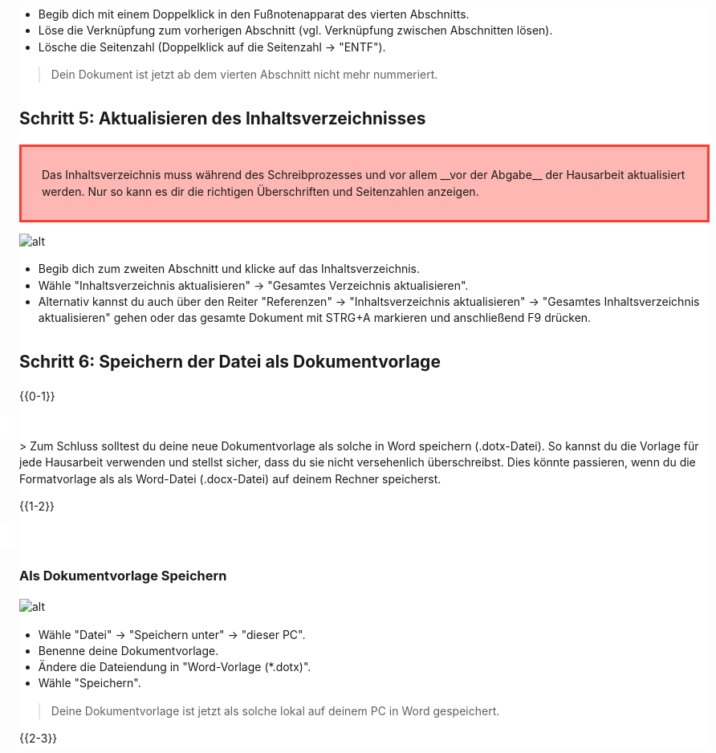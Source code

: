 * Begib dich mit einem Doppelklick in den Fußnotenapparat des vierten Abschnitts.
* Löse die Verknüpfung zum vorherigen Abschnitt (vgl. Verknüpfung zwischen Abschnitten lösen).
* Lösche die Seitenzahl (Doppelklick auf die Seitenzahl -> "ENTF").

> Dein Dokument ist jetzt ab dem vierten Abschnitt nicht mehr nummeriert.

</section>

## Schritt 5: Aktualisieren des Inhaltsverzeichnisses
<div style="background-color:#feb7b2;padding: 25px;border: solid #fc3c31;"> Das Inhaltsverzeichnis muss während des Schreibprozesses und vor allem __vor der Abgabe__ der Hausarbeit aktualisiert werden. Nur so kann es dir die richtigen Überschriften und Seitenzahlen anzeigen. </div>


![alt](/Bilder/Inhaltsverzeichnis-aktualisieren.bmp)

* Begib dich zum zweiten Abschnitt und klicke auf das Inhaltsverzeichnis.
* Wähle "Inhaltsverzeichnis aktualisieren" -> "Gesamtes Verzeichnis aktualisieren".
* Alternativ kannst du auch über den Reiter "Referenzen" -> "Inhaltsverzeichnis aktualisieren" -> "Gesamtes Inhaltsverzeichnis aktualisieren" gehen oder das gesamte Dokument mit STRG+A markieren und anschließend F9 drücken.

## Schritt 6: Speichern der Datei als Dokumentvorlage

{{0-1}}
<section>
<div style="z-index: 5; width:2.1rem; height:2rem; background-color:white; position: relative; top: 0rem; left: -2.5rem;"></div>
> Zum Schluss solltest du deine neue Dokumentvorlage als solche in Word speichern (.dotx-Datei). So kannst du die Vorlage für jede Hausarbeit verwenden und stellst sicher, dass du sie nicht versehenlich überschreibst. Dies könnte passieren, wenn du die Formatvorlage als als Word-Datei (.docx-Datei) auf deinem Rechner speicherst.

</section>

{{1-2}}
<section>

<div style="z-index: 5; width:2.1rem; height:2rem; background-color:white; position: relative; top: 0rem; left: -2.5rem;"></div>
<h3>Als Dokumentvorlage Speichern</h3>

![alt](/Bilder/Vorlage-speichern.bmp)

* Wähle "Datei" -> "Speichern unter" -> "dieser PC".
* Benenne deine Dokumentvorlage.
* Ändere die Dateiendung in "Word-Vorlage (*.dotx)".
* Wähle "Speichern".

> Deine Dokumentvorlage ist jetzt als solche lokal auf deinem PC in Word gespeichert.

</section>

{{2-3}}
<section>
